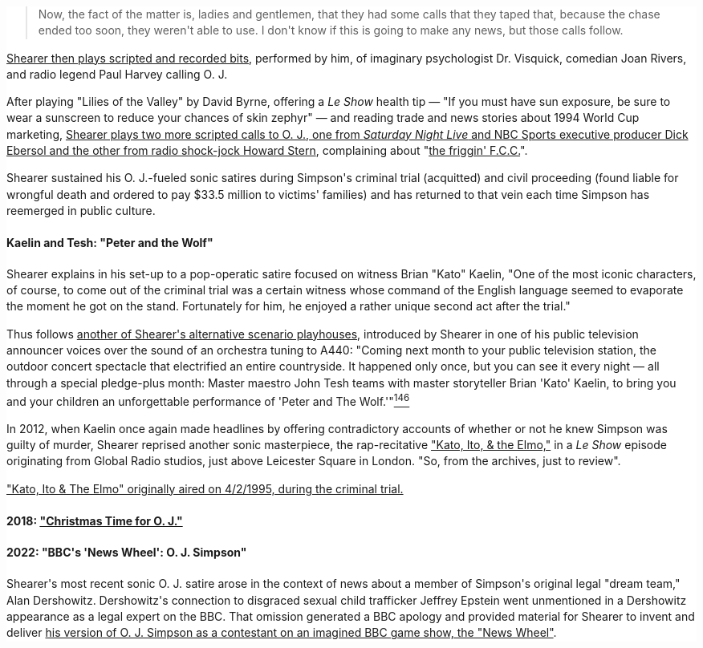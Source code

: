 > Now, the fact of the matter is, ladies and gentlemen, that they had some calls that they taped that, because the chase ended too soon, they weren't able to use. I don't know if this is going to make any news, but those calls follow. 
	
[Shearer then plays scripted and recorded bits](https://americanarchive.org/catalog/cpb-aacip-223af2f042e?start=5152.6&end=5403.18), performed by him, of imaginary psychologist Dr. Visquick, comedian Joan Rivers, and radio legend Paul Harvey calling O. J. 

After playing "Lilies of the Valley" by David Byrne, offering a *Le Show* health tip — "If you must have sun exposure, be sure to wear a sunscreen to reduce your chances of skin zephyr" — and reading trade and news stories about 1994 World Cup marketing, [Shearer plays two more scripted calls to O. J., one from *Saturday Night Live* and NBC Sports executive producer Dick Ebersol and the other from radio shock-jock Howard Stern](https://americanarchive.org/catalog/cpb-aacip-223af2f042e?start=5942.3&end=6143.01), complaining about "[the friggin' F.C.C.](https://www.fcc.gov/general/obscenity-indecency-and-profanity)".

Shearer sustained his O. J.-fueled sonic satires during Simpson's criminal trial (acquitted) and civil proceeding (found liable for wrongful death and ordered to pay $33.5 million to victims' families) and has returned to that vein each time Simpson has reemerged in public culture.

#### Kaelin and Tesh: "Peter and the Wolf"

Shearer explains in his set-up to a pop-operatic satire focused on witness Brian "Kato" Kaelin, "One of the most iconic characters, of course, to come out of the criminal trial was a certain witness whose command of the English language seemed to evaporate the moment he got on the stand. Fortunately for him, he enjoyed a rather unique second act after the trial." 

Thus follows [another of Shearer's alternative scenario playhouses](https://americanarchive.org/catalog/cpb-aacip-d4373fafc8f?start=6002.86&end=6366.82), introduced by Shearer in one of his public television announcer voices over the sound of an orchestra tuning to A440: "Coming next month to your public television station, the outdoor concert spectacle that electrified an entire countryside. It happened only once, but you can see it every night — all through a special pledge-plus month: Master maestro John Tesh teams with master storyteller Brian 'Kato' Kaelin, to bring you and your children an unforgettable performance of 'Peter and The Wolf.'"[<sup>146</sup>](/exhibits/le-show/notes#146)
	
In 2012, when Kaelin once again made headlines by offering contradictory accounts of whether or not he knew Simpson was guilty of murder, Shearer reprised another sonic masterpiece, the rap-recitative ["Kato, Ito, & the Elmo,"](https://americanarchive.org/catalog/cpb-aacip-a743e8dc1de?start=1265.52&end=1526.71) in a *Le Show* episode originating from Global Radio studios, just above Leicester Square in London. "So, from the archives, just to review".

["Kato, Ito & The Elmo" originally aired on 4/2/1995, during the criminal trial.](https://americanarchive.org/catalog/cpb-aacip-625b8f11ca3?start=59.03&end=272.14)

#### 2018: ["Christmas Time for O. J."](https://americanarchive.org/catalog/cpb-aacip-714b81600c2?start=891.3&end=1031.63)

#### 2022: "BBC's 'News Wheel': O. J. Simpson"
Shearer's most recent sonic O. J. satire arose in the context of news about a member of Simpson's original legal "dream team," Alan Dershowitz. Dershowitz's connection to disgraced sexual child trafficker Jeffrey Epstein went unmentioned in a Dershowitz appearance as a legal expert on the BBC. That omission generated a BBC apology and provided material for Shearer to invent and deliver [his version of O. J. Simpson as a contestant on an imagined BBC game show, the "News Wheel"](https://americanarchive.org/catalog/cpb-aacip-c1b98dc90d4?start=1942.62&end=2121.99).
